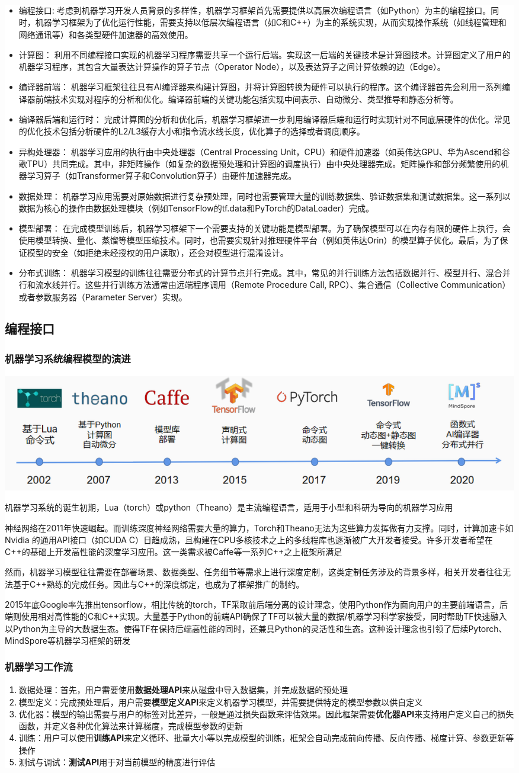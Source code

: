 - 编程接口: 考虑到机器学习开发人员背景的多样性，机器学习框架首先需要提供以高层次编程语言（如Python）为主的编程接口。同时，机器学习框架为了优化运行性能，需要支持以低层次编程语言（如C和C++）为主的系统实现，从而实现操作系统（如线程管理和网络通讯等）和各类型硬件加速器的高效使用。

- 计算图： 利用不同编程接口实现的机器学习程序需要共享一个运行后端。实现这一后端的关键技术是计算图技术。计算图定义了用户的机器学习程序，其包含大量表达计算操作的算子节点（Operator Node），以及表达算子之间计算依赖的边（Edge）。

- 编译器前端： 机器学习框架往往具有AI编译器来构建计算图，并将计算图转换为硬件可以执行的程序。这个编译器首先会利用一系列编译器前端技术实现对程序的分析和优化。编译器前端的关键功能包括实现中间表示、自动微分、类型推导和静态分析等。

- 编译器后端和运行时： 完成计算图的分析和优化后，机器学习框架进一步利用编译器后端和运行时实现针对不同底层硬件的优化。常见的优化技术包括分析硬件的L2/L3缓存大小和指令流水线长度，优化算子的选择或者调度顺序。

- 异构处理器： 机器学习应用的执行由中央处理器（Central Processing Unit，CPU）和硬件加速器（如英伟达GPU、华为Ascend和谷歌TPU）共同完成。其中，非矩阵操作（如复杂的数据预处理和计算图的调度执行）由中央处理器完成。矩阵操作和部分频繁使用的机器学习算子（如Transformer算子和Convolution算子）由硬件加速器完成。

- 数据处理： 机器学习应用需要对原始数据进行复杂预处理，同时也需要管理大量的训练数据集、验证数据集和测试数据集。这一系列以数据为核心的操作由数据处理模块（例如TensorFlow的tf.data和PyTorch的DataLoader）完成。

- 模型部署： 在完成模型训练后，机器学习框架下一个需要支持的关键功能是模型部署。为了确保模型可以在内存有限的硬件上执行，会使用模型转换、量化、蒸馏等模型压缩技术。同时，也需要实现针对推理硬件平台（例如英伟达Orin）的模型算子优化。最后，为了保证模型的安全（如拒绝未经授权的用户读取），还会对模型进行混淆设计。

- 分布式训练： 机器学习模型的训练往往需要分布式的计算节点并行完成。其中，常见的并行训练方法包括数据并行、模型并行、混合并行和流水线并行。这些并行训练方法通常由远端程序调用（Remote Procedure Call, RPC）、集合通信（Collective Communication）或者参数服务器（Parameter Server）实现。

## 编程接口

### 机器学习系统编程模型的演进
![alt text](image1.png)

机器学习系统的诞生初期，Lua（torch）或python（Theano）是主流编程语言，适用于小型和科研为导向的机器学习应用

神经网络在2011年快速崛起。而训练深度神经网络需要大量的算力，Torch和Theano无法为这些算力发挥做有力支撑。同时，计算加速卡如Nvidia 的通用API接口（如CUDA C）日趋成熟，且构建在CPU多核技术之上的多线程库也逐渐被广大开发者接受。许多开发者希望在C++的基础上开发高性能的深度学习应用。这一类需求被Caffe等一系列C++之上框架所满足

然而，机器学习模型往往需要在部署场景、数据类型、任务细节等需求上进行深度定制，这类定制任务涉及的背景多样，相关开发者往往无法基于C++熟练的完成任务。因此与C++的深度绑定，也成为了框架推广的制约。

2015年底Google率先推出tensorflow，相比传统的torch，TF采取前后端分离的设计理念，使用Python作为面向用户的主要前端语言，后端则使用相对高性能的C和C++实现。大量基于Python的前端API确保了TF可以被大量的数据/机器学习科学家接受，同时帮助TF快速融入以Python为主导的大数据生态。使得TF在保持后端高性能的同时，还兼具Python的灵活性和生态。这种设计理念也引领了后续Pytorch、MindSpore等机器学习框架的研发

### 机器学习工作流

1. 数据处理：首先，用户需要使用**数据处理API**来从磁盘中导入数据集，并完成数据的预处理
2. 模型定义：完成预处理后，用户需要**模型定义API**来定义机器学习模型，并需要提供特定的模型参数以供自定义
3. 优化器：模型的输出需要与用户的标签对比差异，一般是通过损失函数来评估效果。因此框架需要**优化器API**来支持用户定义自己的损失函数，并定义各种优化算法来计算梯度，完成模型参数的更新
4. 训练：用户可以使用**训练API**来定义循环、批量大小等以完成模型的训练，框架会自动完成前向传播、反向传播、梯度计算、参数更新等操作
5. 测试与调试：**测试API**用于对当前模型的精度进行评估
